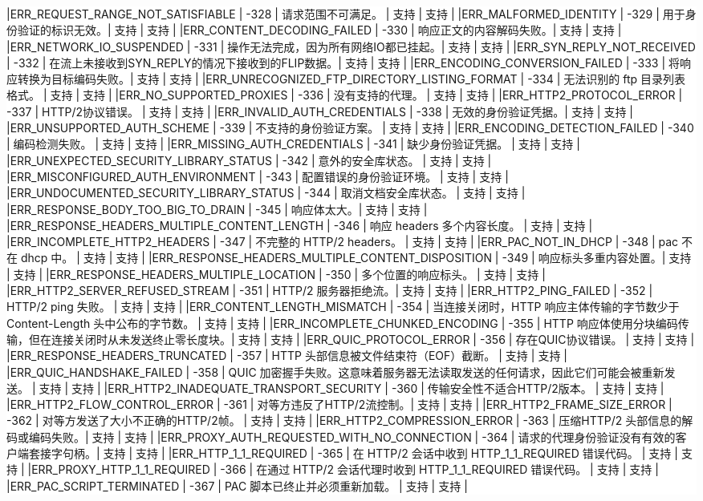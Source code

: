 |ERR_REQUEST_RANGE_NOT_SATISFIABLE | -328 | 请求范围不可满足。 | 支持 | 支持 |
|ERR_MALFORMED_IDENTITY | -329 | 用于身份验证的标识无效。| 支持 | 支持 |
|ERR_CONTENT_DECODING_FAILED | -330 | 响应正文的内容解码失败。| 支持 | 支持 |
|ERR_NETWORK_IO_SUSPENDED | -331 | 操作无法完成，因为所有网络IO都已挂起。| 支持 | 支持 |
|ERR_SYN_REPLY_NOT_RECEIVED | -332 |	在流上未接收到SYN_REPLY的情况下接收到的FLIP数据。| 支持 | 支持 |
|ERR_ENCODING_CONVERSION_FAILED | -333 | 将响应转换为目标编码失败。| 支持 | 支持 |
|ERR_UNRECOGNIZED_FTP_DIRECTORY_LISTING_FORMAT | -334 | 无法识别的 ftp 目录列表格式。 | 支持 | 支持 |
|ERR_NO_SUPPORTED_PROXIES | -336 | 没有支持的代理。 | 支持 | 支持 |
|ERR_HTTP2_PROTOCOL_ERROR | -337 | HTTP/2协议错误。 | 支持 | 支持 |
|ERR_INVALID_AUTH_CREDENTIALS | -338 | 无效的身份验证凭据。| 支持 | 支持 |
|ERR_UNSUPPORTED_AUTH_SCHEME | -339 | 不支持的身份验证方案。 | 支持 | 支持 |
|ERR_ENCODING_DETECTION_FAILED | -340 | 编码检测失败。 | 支持 | 支持 |
|ERR_MISSING_AUTH_CREDENTIALS | -341 | 缺少身份验证凭据。 | 支持 | 支持 |
|ERR_UNEXPECTED_SECURITY_LIBRARY_STATUS | -342 |	意外的安全库状态。 |	支持 |	支持 |
|ERR_MISCONFIGURED_AUTH_ENVIRONMENT | -343 | 配置错误的身份验证环境。 | 支持 | 支持 |
|ERR_UNDOCUMENTED_SECURITY_LIBRARY_STATUS | -344 | 取消文档安全库状态。 | 支持 | 支持 |
|ERR_RESPONSE_BODY_TOO_BIG_TO_DRAIN | -345 | 响应体太大。| 支持 | 支持 |
|ERR_RESPONSE_HEADERS_MULTIPLE_CONTENT_LENGTH | -346 | 响应 headers 多个内容长度。 | 支持 | 支持 |
|ERR_INCOMPLETE_HTTP2_HEADERS | -347 | 不完整的 HTTP/2 headers。 | 支持 | 支持 |
|ERR_PAC_NOT_IN_DHCP | -348 | pac 不在 dhcp 中。 | 支持 | 支持 |
|ERR_RESPONSE_HEADERS_MULTIPLE_CONTENT_DISPOSITION | -349 | 响应标头多重内容处置。| 支持 | 支持 |
|ERR_RESPONSE_HEADERS_MULTIPLE_LOCATION | -350 | 多个位置的响应标头。 | 支持 | 支持 |
|ERR_HTTP2_SERVER_REFUSED_STREAM | -351 | HTTP/2 服务器拒绝流。| 支持 | 支持 |
|ERR_HTTP2_PING_FAILED | -352 |  HTTP/2 ping 失败。 | 支持 | 支持 |
|ERR_CONTENT_LENGTH_MISMATCH | -354 | 当连接关闭时，HTTP 响应主体传输的字节数少于 Content-Length 头中公布的字节数。 | 支持 | 支持 |
|ERR_INCOMPLETE_CHUNKED_ENCODING | -355 | HTTP 响应体使用分块编码传输，但在连接关闭时从未发送终止零长度块。| 支持 | 支持 |
|ERR_QUIC_PROTOCOL_ERROR | -356 | 存在QUIC协议错误。 | 支持 | 支持 |
|ERR_RESPONSE_HEADERS_TRUNCATED | -357 | HTTP 头部信息被文件结束符（EOF）截断。 | 支持 | 支持 |
|ERR_QUIC_HANDSHAKE_FAILED | -358 | QUIC 加密握手失败。这意味着服务器无法读取发送的任何请求，因此它们可能会被重新发送。 | 支持 | 支持 |
|ERR_HTTP2_INADEQUATE_TRANSPORT_SECURITY | -360 | 传输安全性不适合HTTP/2版本。 | 支持 | 支持 |
|ERR_HTTP2_FLOW_CONTROL_ERROR | -361 | 对等方违反了HTTP/2流控制。| 支持 | 支持 |
|ERR_HTTP2_FRAME_SIZE_ERROR | -362 | 对等方发送了大小不正确的HTTP/2帧。 | 支持 | 支持 |
|ERR_HTTP2_COMPRESSION_ERROR | -363 | 压缩HTTP/2 头部信息的解码或编码失败。| 支持 | 支持 |
|ERR_PROXY_AUTH_REQUESTED_WITH_NO_CONNECTION | -364 | 请求的代理身份验证没有有效的客户端套接字句柄。| 支持 | 支持 |
|ERR_HTTP_1_1_REQUIRED | -365 | 在 HTTP/2 会话中收到 HTTP_1_1_REQUIRED 错误代码。 | 支持 | 支持 |
|ERR_PROXY_HTTP_1_1_REQUIRED | -366 | 在通过 HTTP/2 会话代理时收到 HTTP_1_1_REQUIRED 错误代码。 | 支持 | 支持 |
|ERR_PAC_SCRIPT_TERMINATED | -367 | PAC 脚本已终止并必须重新加载。 | 支持 | 支持 |